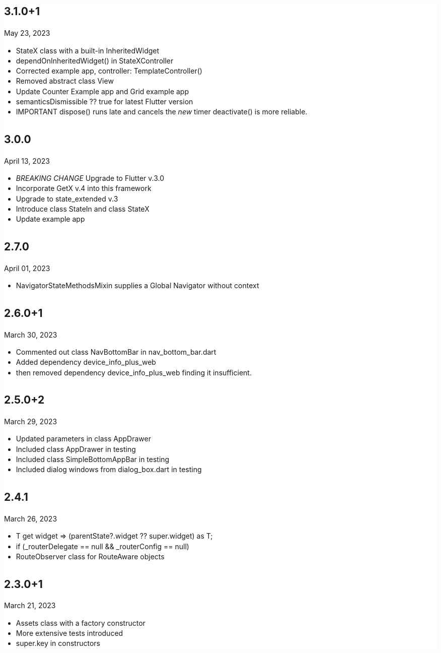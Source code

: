 ## 3.1.0+1
May 23, 2023
- StateX class with a built-in InheritedWidget
- dependOnInheritedWidget() in StateXController
- Corrected example app, controller: TemplateController()
- Removed  abstract class View
- Update Counter Example app and Grid example app
- semanticsDismissible ?? true for latest Flutter version
- IMPORTANT dispose() runs late and cancels the *new* timer deactivate() is more reliable.

## 3.0.0
April 13, 2023
- *BREAKING CHANGE* Upgrade to Flutter v.3.0
- Incorporate GetX v.4 into this framework
- Upgrade to state_extended v.3
- Introduce class StateIn and class StateX
- Update example app

## 2.7.0
April 01, 2023 
- NavigatorStateMethodsMixin supplies a Global Navigator without context

## 2.6.0+1
March 30, 2023
- Commented out class NavBottomBar in nav_bottom_bar.dart
- Added dependency device_info_plus_web
- then removed dependency device_info_plus_web finding it insufficient.

## 2.5.0+2
March 29, 2023
- Updated parameters in class AppDrawer
- Included class AppDrawer in testing
- Included class SimpleBottomAppBar in testing
- Included dialog windows from dialog_box.dart in testing

## 2.4.1
March 26, 2023
- T get widget => (parentState?.widget ?? super.widget) as T;
- if (_routerDelegate == null && _routerConfig == null)
- RouteObserver class for RouteAware objects

## 2.3.0+1
March 21, 2023
- Assets class with a factory constructor
- More extensive tests introduced
- super.key in constructors
